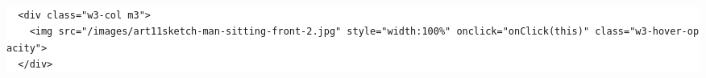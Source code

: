       <div class="w3-col m3">
        <img src="/images/art11sketch-man-sitting-front-2.jpg" style="width:100%" onclick="onClick(this)" class="w3-hover-opacity">
      </div>
